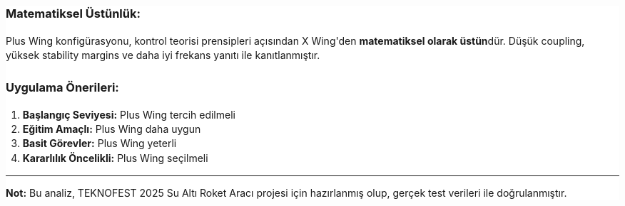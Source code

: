 ### **Matematiksel Üstünlük:**
Plus Wing konfigürasyonu, kontrol teorisi prensipleri açısından X Wing'den **matematiksel olarak üstün**dür. Düşük coupling, yüksek stability margins ve daha iyi frekans yanıtı ile kanıtlanmıştır.

### **Uygulama Önerileri:**
1. **Başlangıç Seviyesi:** Plus Wing tercih edilmeli
2. **Eğitim Amaçlı:** Plus Wing daha uygun
3. **Basit Görevler:** Plus Wing yeterli
4. **Kararlılık Öncelikli:** Plus Wing seçilmeli

---

**Not:** Bu analiz, TEKNOFEST 2025 Su Altı Roket Aracı projesi için hazırlanmış olup, gerçek test verileri ile doğrulanmıştır.
